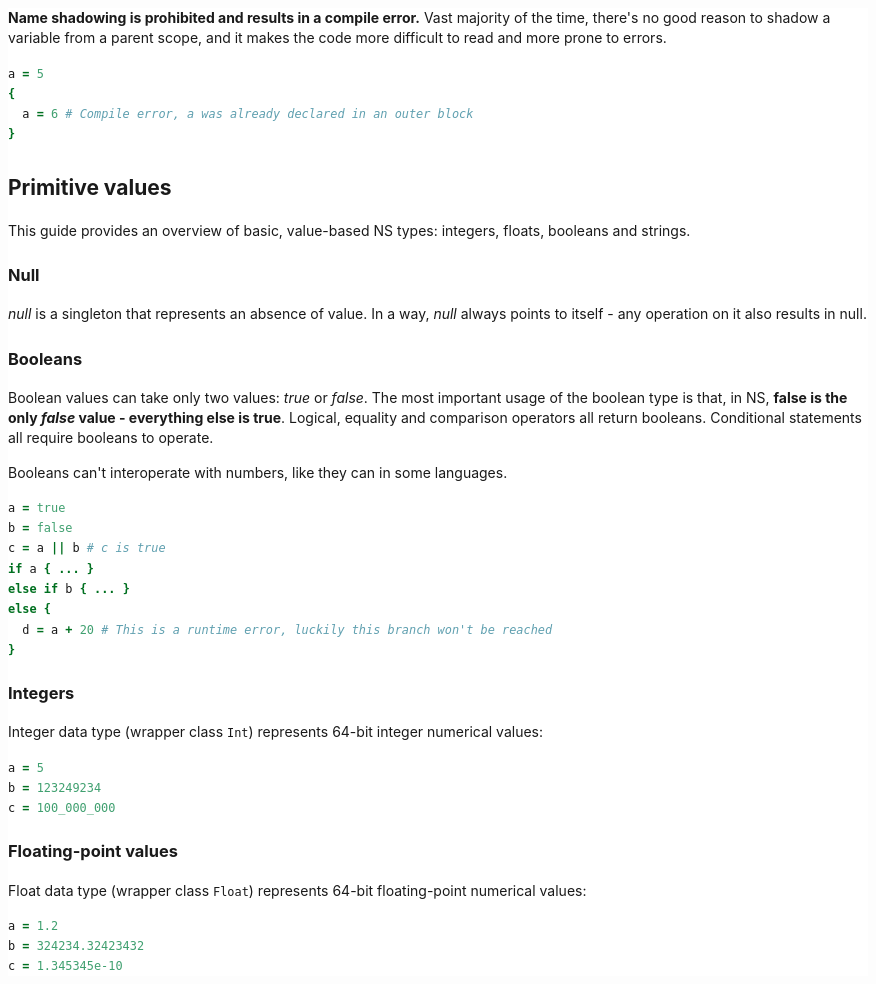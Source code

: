**Name shadowing is prohibited and results in a compile error.** Vast majority of the time, there's no good reason to shadow a variable from a parent scope, and it makes the code more difficult to read and more prone to errors.
```ruby
a = 5
{
  a = 6 # Compile error, a was already declared in an outer block
}
```

## Primitive values
This guide provides an overview of basic, value-based NS types: integers, floats, booleans and strings.

### Null
*null* is a singleton that represents an absence of value. In a way, *null* always points to itself - any operation on it also results in null.

### Booleans
Boolean values can take only two values: *true* or *false*. The most important usage of the boolean type is that, in NS, **false is the only *false* value - everything else is true**. Logical, equality and comparison operators all return booleans. Conditional statements all require booleans to operate.

Booleans can't interoperate with numbers, like they can in some languages.
```ruby
a = true
b = false
c = a || b # c is true
if a { ... }
else if b { ... }
else {
  d = a + 20 # This is a runtime error, luckily this branch won't be reached
}
```

### Integers
Integer data type (wrapper class `Int`) represents 64-bit integer numerical values:

```ruby
a = 5
b = 123249234
c = 100_000_000
```

### Floating-point values
Float data type (wrapper class `Float`) represents 64-bit floating-point numerical values:

```ruby
a = 1.2
b = 324234.32423432
c = 1.345345e-10
```
